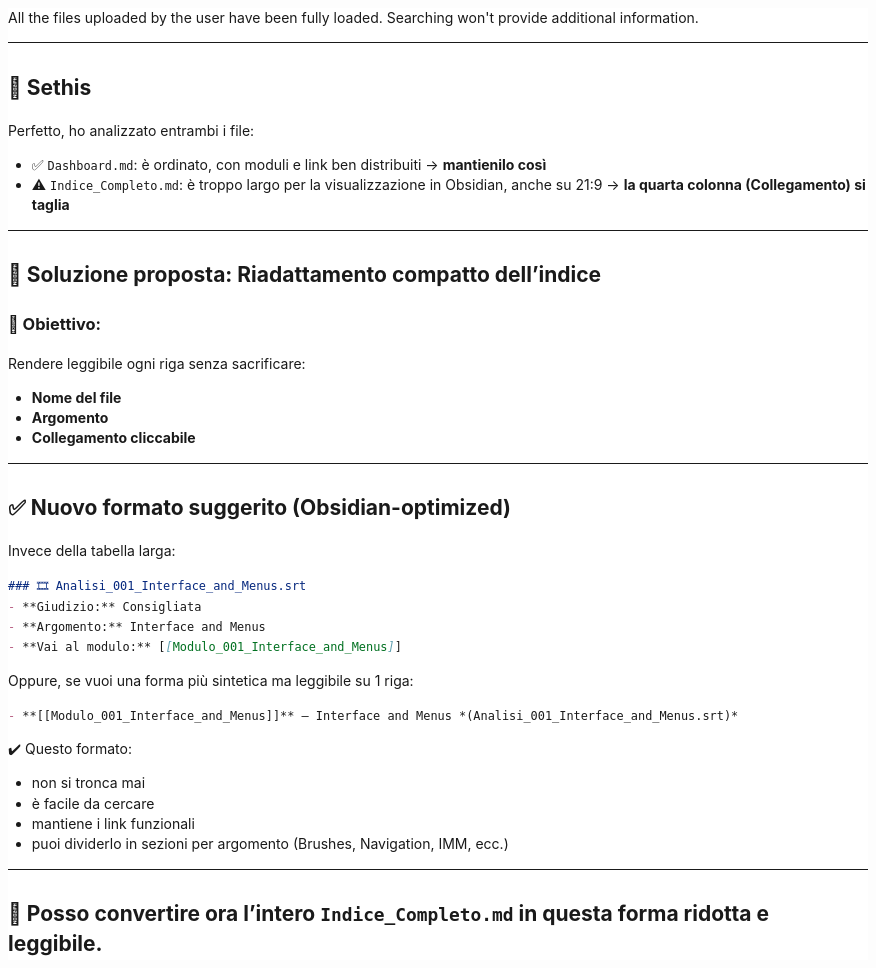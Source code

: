 All the files uploaded by the user have been fully loaded. Searching won't provide additional information.

---

## 🤖 **Sethis**

Perfetto, ho analizzato entrambi i file:

- ✅ `Dashboard.md`: è ordinato, con moduli e link ben distribuiti → **mantienilo così**
- ⚠️ `Indice_Completo.md`: è troppo largo per la visualizzazione in Obsidian, anche su 21:9 → **la quarta colonna (Collegamento) si taglia**

---

## 🔧 Soluzione proposta: Riadattamento compatto dell’indice

### 🎯 Obiettivo:
Rendere leggibile ogni riga senza sacrificare:
- **Nome del file**
- **Argomento**
- **Collegamento cliccabile**

---

## ✅ Nuovo formato suggerito (Obsidian-optimized)

Invece della tabella larga:

```markdown
### 🎞️ Analisi_001_Interface_and_Menus.srt
- **Giudizio:** Consigliata
- **Argomento:** Interface and Menus
- **Vai al modulo:** [[Modulo_001_Interface_and_Menus]]
```

Oppure, se vuoi una forma più sintetica ma leggibile su 1 riga:

```markdown
- **[[Modulo_001_Interface_and_Menus]]** — Interface and Menus *(Analisi_001_Interface_and_Menus.srt)*
```

✔️ Questo formato:
- non si tronca mai
- è facile da cercare
- mantiene i link funzionali
- puoi dividerlo in sezioni per argomento (Brushes, Navigation, IMM, ecc.)

---

## 🧩 Posso convertire ora l’intero `Indice_Completo.md` in questa forma ridotta e leggibile.
